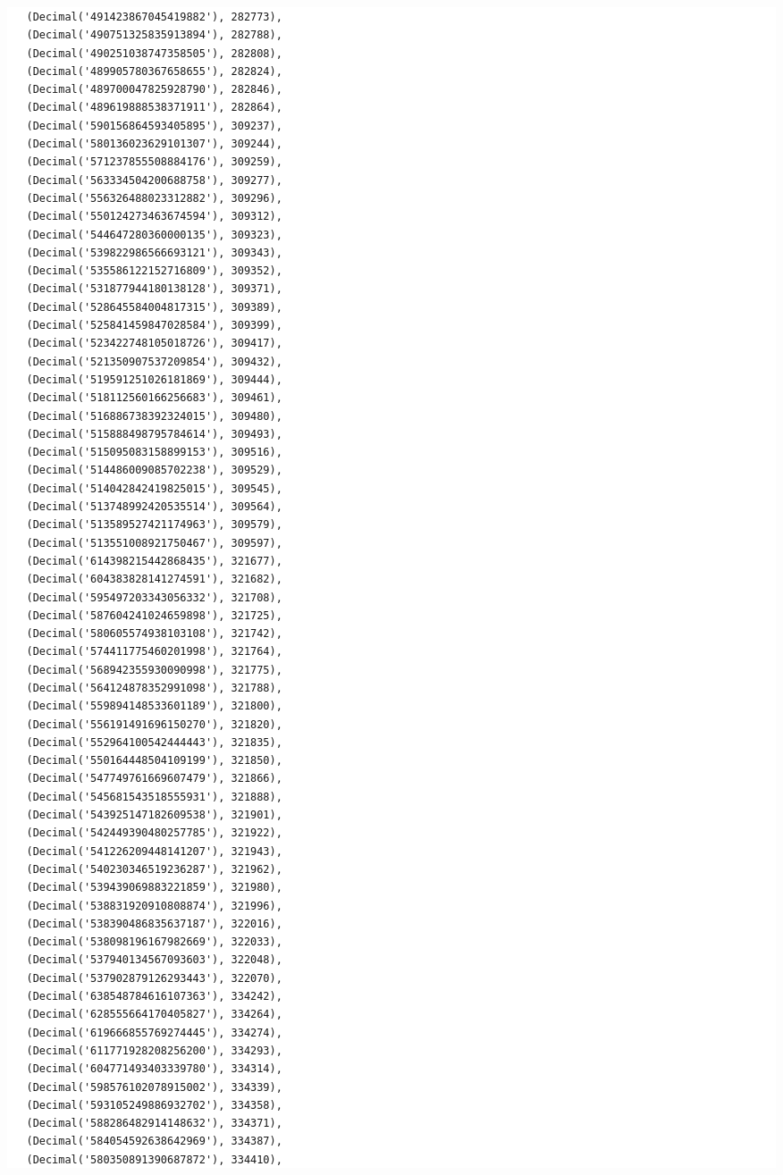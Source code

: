        (Decimal('491423867045419882'), 282773),
       (Decimal('490751325835913894'), 282788),
       (Decimal('490251038747358505'), 282808),
       (Decimal('489905780367658655'), 282824),
       (Decimal('489700047825928790'), 282846),
       (Decimal('489619888538371911'), 282864),
       (Decimal('590156864593405895'), 309237),
       (Decimal('580136023629101307'), 309244),
       (Decimal('571237855508884176'), 309259),
       (Decimal('563334504200688758'), 309277),
       (Decimal('556326488023312882'), 309296),
       (Decimal('550124273463674594'), 309312),
       (Decimal('544647280360000135'), 309323),
       (Decimal('539822986566693121'), 309343),
       (Decimal('535586122152716809'), 309352),
       (Decimal('531877944180138128'), 309371),
       (Decimal('528645584004817315'), 309389),
       (Decimal('525841459847028584'), 309399),
       (Decimal('523422748105018726'), 309417),
       (Decimal('521350907537209854'), 309432),
       (Decimal('519591251026181869'), 309444),
       (Decimal('518112560166256683'), 309461),
       (Decimal('516886738392324015'), 309480),
       (Decimal('515888498795784614'), 309493),
       (Decimal('515095083158899153'), 309516),
       (Decimal('514486009085702238'), 309529),
       (Decimal('514042842419825015'), 309545),
       (Decimal('513748992420535514'), 309564),
       (Decimal('513589527421174963'), 309579),
       (Decimal('513551008921750467'), 309597),
       (Decimal('614398215442868435'), 321677),
       (Decimal('604383828141274591'), 321682),
       (Decimal('595497203343056332'), 321708),
       (Decimal('587604241024659898'), 321725),
       (Decimal('580605574938103108'), 321742),
       (Decimal('574411775460201998'), 321764),
       (Decimal('568942355930090998'), 321775),
       (Decimal('564124878352991098'), 321788),
       (Decimal('559894148533601189'), 321800),
       (Decimal('556191491696150270'), 321820),
       (Decimal('552964100542444443'), 321835),
       (Decimal('550164448504109199'), 321850),
       (Decimal('547749761669607479'), 321866),
       (Decimal('545681543518555931'), 321888),
       (Decimal('543925147182609538'), 321901),
       (Decimal('542449390480257785'), 321922),
       (Decimal('541226209448141207'), 321943),
       (Decimal('540230346519236287'), 321962),
       (Decimal('539439069883221859'), 321980),
       (Decimal('538831920910808874'), 321996),
       (Decimal('538390486835637187'), 322016),
       (Decimal('538098196167982669'), 322033),
       (Decimal('537940134567093603'), 322048),
       (Decimal('537902879126293443'), 322070),
       (Decimal('638548784616107363'), 334242),
       (Decimal('628555664170405827'), 334264),
       (Decimal('619666855769274445'), 334274),
       (Decimal('611771928208256200'), 334293),
       (Decimal('604771493403339780'), 334314),
       (Decimal('598576102078915002'), 334339),
       (Decimal('593105249886932702'), 334358),
       (Decimal('588286482914148632'), 334371),
       (Decimal('584054592638642969'), 334387),
       (Decimal('580350891390687872'), 334410),